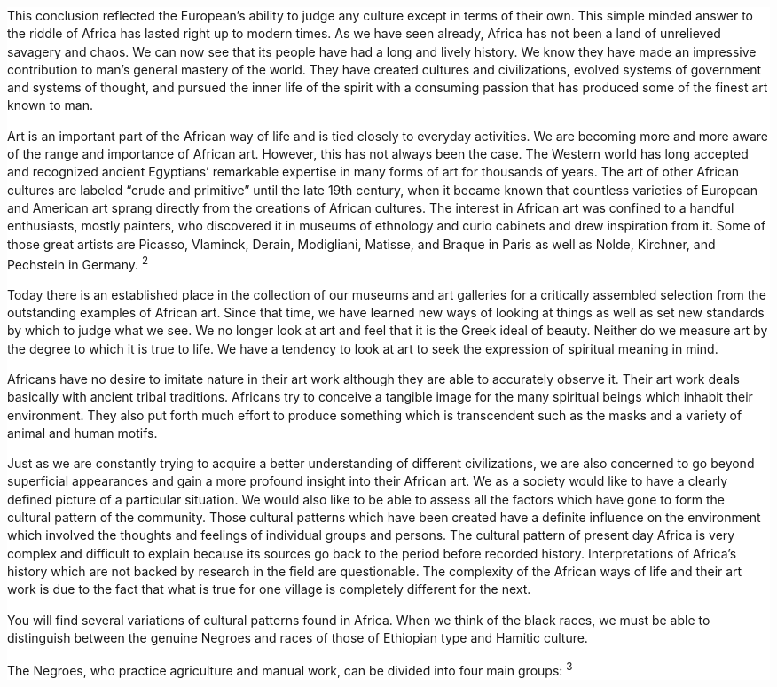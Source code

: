   This conclusion reflected the European’s ability to judge any culture except in terms of their own. This simple minded answer to the riddle of Africa has lasted right up to modern times. As we have seen already, Africa has not been a land of unrelieved savagery and chaos. We can now see that its people have had a long and lively history. We know they have made an impressive contribution to man’s general mastery of the world. They have created cultures and civilizations, evolved systems of government and systems of thought, and pursued the inner life of the spirit with a consuming passion that has produced some of the finest art known to man.
 </p>
 <p>
  Art is an important part of the African way of life and is tied closely to everyday activities. We are becoming more and more aware of the range and importance of African art. However, this has not always been the case. The Western world has long accepted and recognized ancient Egyptians’ remarkable expertise in many forms of art for thousands of years. The art of other African cultures are labeled “crude and primitive” until the late 19th century, when it became known that countless varieties of European and American art sprang directly from the creations of African cultures. The interest in African art was confined to a handful enthusiasts, mostly painters, who discovered it in museums of ethnology and curio cabinets and drew inspiration from it. Some of those great artists are Picasso, Vlaminck, Derain, Modigliani, Matisse, and Braque in Paris as well as Nolde, Kirchner, and Pechstein in Germany.
  <sup>
   2
  </sup>
 </p>
 <p>
  Today there is an established place in the collection of our museums and art galleries for a critically assembled selection from the outstanding examples of African art. Since that time, we have learned new ways of looking at things as well as set new standards by which to judge what we see. We no longer look at art and feel that it is the Greek ideal of beauty. Neither do we measure art by the degree to which it is true to life. We have a tendency to look at art to seek the expression of spiritual meaning in mind.
 </p>
 <p>
  Africans have no desire to imitate nature in their art work although they are able to accurately observe it. Their art work deals basically with ancient tribal traditions. Africans try to conceive a tangible image for the many spiritual beings which inhabit their environment. They also put forth much effort to produce something which is transcendent such as the masks and a variety of animal and human motifs.
 </p>
 <p>
  Just as we are constantly trying to acquire a better understanding of different civilizations, we are also concerned to go beyond superficial appearances and gain a more profound insight into their African art. We as a society would like to have a clearly defined picture of a particular situation. We would also like to be able to assess all the factors which have gone to form the cultural pattern of the community. Those cultural patterns which have been created have a definite influence on the environment which involved the thoughts and feelings of individual groups and persons. The cultural pattern of present day Africa is very complex and difficult to explain because its sources go back to the period before recorded history. Interpretations of Africa’s history which are not backed by research in the field are questionable. The complexity of the African ways of life and their art work is due to the fact that what is true for one village is completely different for the next.
 </p>
 <p>
  You will find several variations of cultural patterns found in Africa. When we think of the black races, we must be able to distinguish between the genuine Negroes and races of those of Ethiopian type and Hamitic culture.
 </p>
 <p>
  The Negroes, who practice agriculture and manual work, can be divided into four main groups:
  <sup>
   3
  </sup>
 </p>
<blockquote>
  <dl>
   <dt>